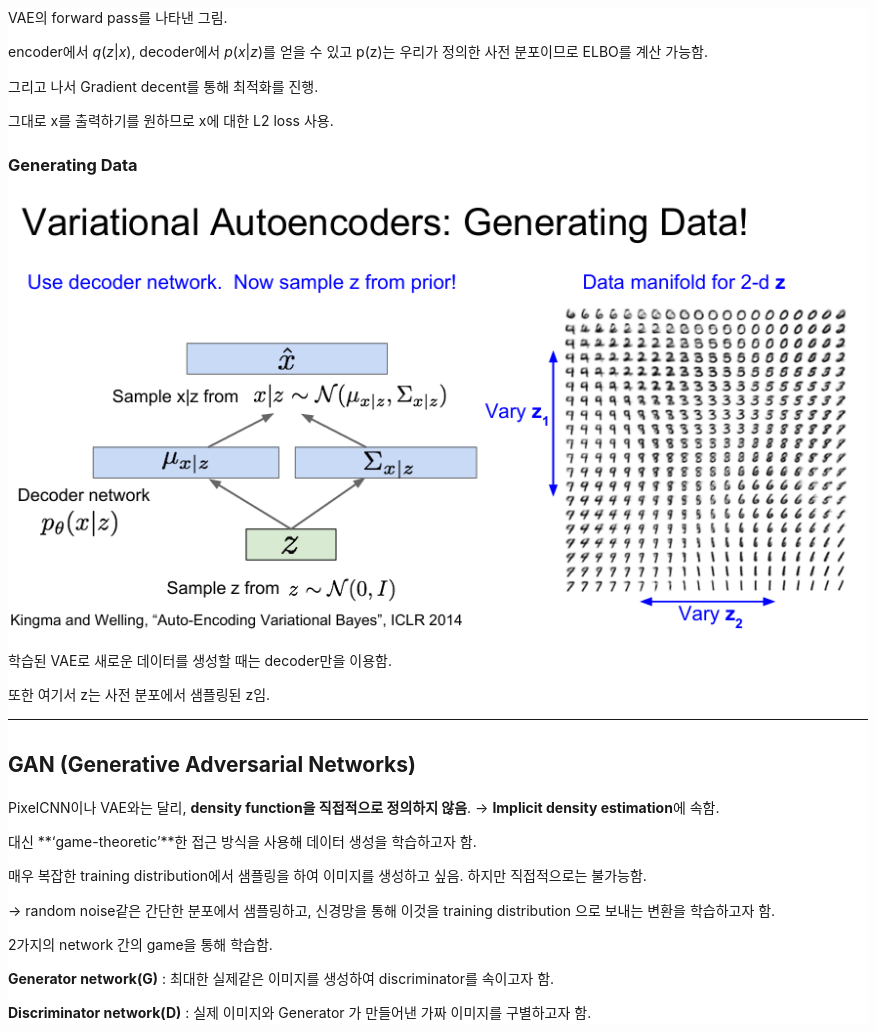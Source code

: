 VAE의 forward pass를 나타낸 그림.

encoder에서  $q(z|x)$, decoder에서 $p(x|z)$를 얻을 수 있고 p(z)는 우리가 정의한 사전 분포이므로 ELBO를 계산 가능함.

그리고 나서 Gradient decent를 통해 최적화를 진행.

그대로 x를 출력하기를 원하므로 x에 대한 L2 loss 사용.

### Generating Data

![image.png](image%2018.png)

학습된 VAE로 새로운 데이터를 생성할 때는 decoder만을 이용함.

또한 여기서 z는 사전 분포에서 샘플링된 z임.

---

## GAN (Generative Adversarial Networks)

PixelCNN이나 VAE와는 달리, **density function을 직접적으로 정의하지 않음**. → **Implicit density estimation**에 속함.

대신 **‘game-theoretic’**한 접근 방식을 사용해 데이터 생성을 학습하고자 함.

매우 복잡한 training distribution에서 샘플링을 하여 이미지를 생성하고 싶음. 하지만 직접적으로는 불가능함.

→ random noise같은 간단한 분포에서 샘플링하고, 신경망을 통해 이것을 training distribution 으로 보내는 변환을 학습하고자 함.

2가지의 network 간의 game을 통해 학습함.

**Generator network(G)** : 최대한 실제같은 이미지를 생성하여 discriminator를 속이고자 함.

**Discriminator network(D)** : 실제 이미지와 Generator 가 만들어낸 가짜 이미지를 구별하고자 함.
